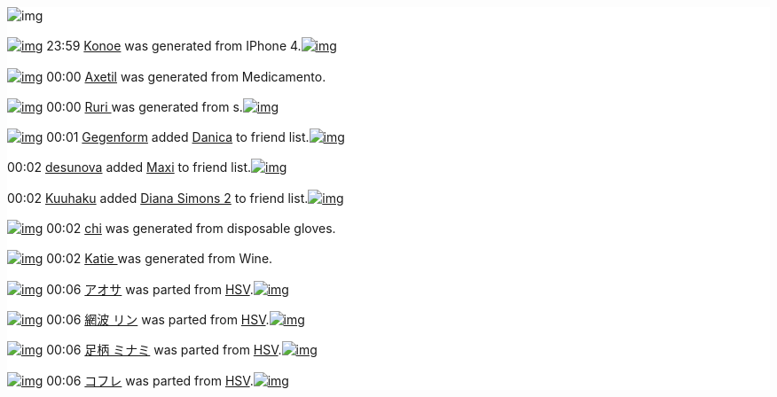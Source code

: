 ![img](http://gdrive-cdn.herokuapp.com/get/0B-nxIpt4DE2TdGhPalFPcFpSY0E/512px-barcode.png)

[![img](http://www.deviantsart.com/9a1j2o.png)](http://www.barcodekanojo.com/kanojo/3150635/Konoe) 23:59 [Konoe](http://www.barcodekanojo.com/kanojo/3150635/Konoe) was generated from IPhone 4.[![img](http://www.deviantsart.com/3ev7ojm.jpeg)](http://www.barcodekanojo.com/product_images/barcode/5938470/1412521089/50x50xIPhone,P204.jpg,qw=88,ah=88.pagespeed.ic.xRUtUAUdct.jpg) 

[![img](http://www.deviantsart.com/14tqp54.png)](http://www.barcodekanojo.com/kanojo/3150636/Axetil) 00:00 [Axetil](http://www.barcodekanojo.com/kanojo/3150636/Axetil) was generated from Medicamento.

[![img](http://www.deviantsart.com/24avlgp.png)](http://www.barcodekanojo.com/kanojo/3150637/Ruri%20) 00:00 [Ruri ](http://www.barcodekanojo.com/kanojo/3150637/Ruri%20) was generated from s.[![img](http://www.deviantsart.com/tq82dj.jpeg)](http://www.barcodekanojo.com/product_images/barcode/5938472/1412521169/50x50xs.jpg,qw=88,ah=88.pagespeed.ic.C-F-_WLtoP.jpg) 

[![img](http://www.deviantsart.com/3naldeg.jpeg)](http://www.barcodekanojo.com/user/490322/Gegenform) 00:01 [Gegenform](http://www.barcodekanojo.com/user/490322/Gegenform) added [Danica](http://www.barcodekanojo.com/kanojo/2709426/Danica) to friend list.[![img](http://www.deviantsart.com/iuq5o7.png)](http://www.barcodekanojo.com/kanojo/2709426/Danica) 

00:02 [desunova](http://www.barcodekanojo.com/user/489154/desunova) added [Maxi](http://www.barcodekanojo.com/kanojo/2478233/Maxi) to friend list.[![img](http://www.deviantsart.com/2925l8k.png)](http://www.barcodekanojo.com/kanojo/2478233/Maxi) 

00:02 [Kuuhaku](http://www.barcodekanojo.com/user/490323/Kuuhaku) added [Diana Simons 2](http://www.barcodekanojo.com/kanojo/2921699/Diana%20Simons%202) to friend list.[![img](http://www.deviantsart.com/11qtlc6.png)](http://www.barcodekanojo.com/kanojo/2921699/Diana%20Simons%202) 

[![img](http://www.deviantsart.com/qvk7l7.png)](http://www.barcodekanojo.com/kanojo/3150638/chi) 00:02 [chi](http://www.barcodekanojo.com/kanojo/3150638/chi) was generated from disposable gloves.

[![img](http://www.deviantsart.com/3mbdvif.png)](http://www.barcodekanojo.com/kanojo/3150639/Katie%20) 00:02 [Katie ](http://www.barcodekanojo.com/kanojo/3150639/Katie%20) was generated from Wine.

[![img](http://www.deviantsart.com/1k8asoj.png)](http://www.barcodekanojo.com/kanojo/1306340/%E3%82%A2%E3%82%AA%E3%82%B5) 00:06 [アオサ](http://www.barcodekanojo.com/kanojo/1306340/%E3%82%A2%E3%82%AA%E3%82%B5) was parted from [HSV](http://www.barcodekanojo.com/kanojo/1306340/%E3%82%A2%E3%82%AA%E3%82%B5).[![img](http://www.deviantsart.com/cro5me.jpeg)](http://www.barcodekanojo.com/user/270517/HSV) 

[![img](http://www.deviantsart.com/3ge1h7n.png)](http://www.barcodekanojo.com/kanojo/1877243/%E7%B6%B2%E6%B3%A2%20%E3%83%AA%E3%83%B3) 00:06 [網波 リン](http://www.barcodekanojo.com/kanojo/1877243/%E7%B6%B2%E6%B3%A2%20%E3%83%AA%E3%83%B3) was parted from [HSV](http://www.barcodekanojo.com/kanojo/1877243/%E7%B6%B2%E6%B3%A2%20%E3%83%AA%E3%83%B3).[![img](http://www.deviantsart.com/cro5me.jpeg)](http://www.barcodekanojo.com/user/270517/HSV) 

[![img](http://www.deviantsart.com/16sgoe8.png)](http://www.barcodekanojo.com/kanojo/2062162/%E8%B6%B3%E6%9F%84%20%E3%83%9F%E3%83%8A%E3%83%9F) 00:06 [足柄 ミナミ](http://www.barcodekanojo.com/kanojo/2062162/%E8%B6%B3%E6%9F%84%20%E3%83%9F%E3%83%8A%E3%83%9F) was parted from [HSV](http://www.barcodekanojo.com/kanojo/2062162/%E8%B6%B3%E6%9F%84%20%E3%83%9F%E3%83%8A%E3%83%9F).[![img](http://www.deviantsart.com/cro5me.jpeg)](http://www.barcodekanojo.com/user/270517/HSV) 

[![img](http://www.deviantsart.com/3vtm51v.png)](http://www.barcodekanojo.com/kanojo/2427178/%E3%82%B3%E3%83%95%E3%83%AC) 00:06 [コフレ](http://www.barcodekanojo.com/kanojo/2427178/%E3%82%B3%E3%83%95%E3%83%AC) was parted from [HSV](http://www.barcodekanojo.com/kanojo/2427178/%E3%82%B3%E3%83%95%E3%83%AC).[![img](http://www.deviantsart.com/cro5me.jpeg)](http://www.barcodekanojo.com/user/270517/HSV) 
